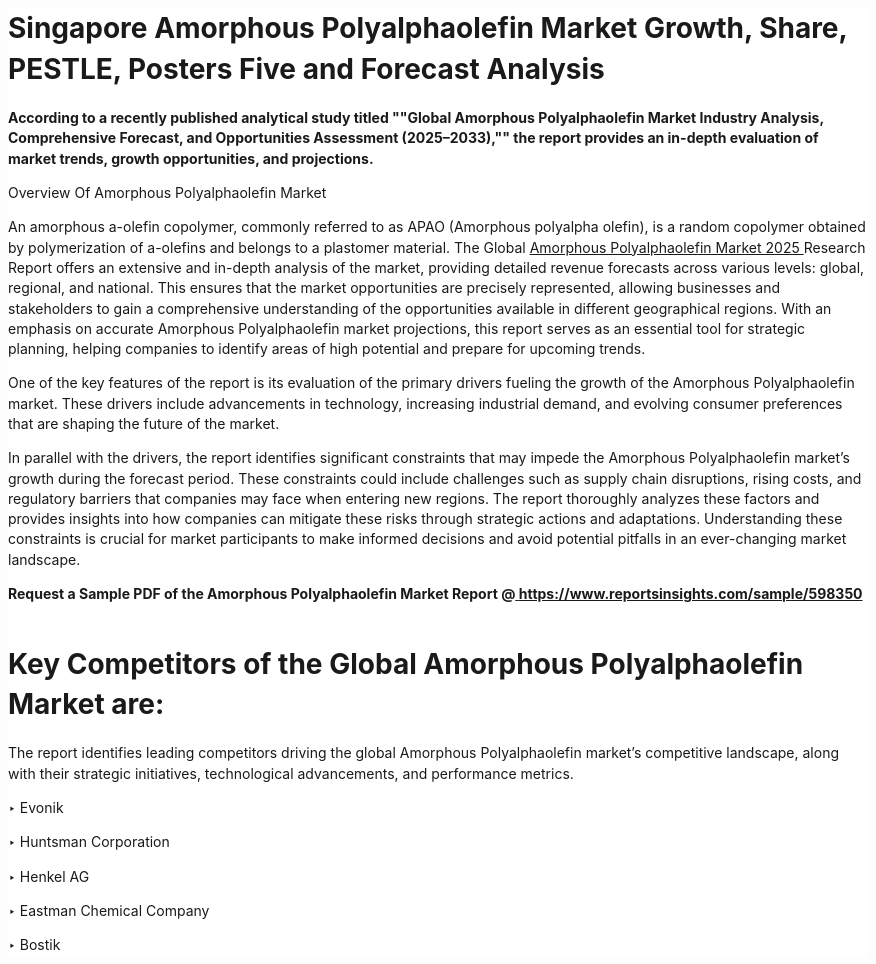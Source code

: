 # Singapore Amorphous Polyalphaolefin Market Growth, Share, PESTLE, Posters Five and Forecast Analysis

<strong>According to a recently published analytical study titled ""Global Amorphous Polyalphaolefin Market Industry Analysis, Comprehensive Forecast, and Opportunities Assessment (2025–2033),"" the report provides an in-depth evaluation of market trends, growth opportunities, and projections.</strong>

Overview Of Amorphous Polyalphaolefin Market

An amorphous a-olefin copolymer, commonly referred to as APAO (Amorphous polyalpha olefin), is a random copolymer obtained by polymerization of a-olefins and belongs to a plastomer material. The Global <a href=https://www.reportsinsights.com/sample/598350>Amorphous Polyalphaolefin Market 2025 </a> Research Report offers an extensive and in-depth analysis of the market, providing detailed revenue forecasts across various levels: global, regional, and national. This ensures that the market opportunities are precisely represented, allowing businesses and stakeholders to gain a comprehensive understanding of the opportunities available in different geographical regions. With an emphasis on accurate Amorphous Polyalphaolefin market projections, this report serves as an essential tool for strategic planning, helping companies to identify areas of high potential and prepare for upcoming trends.

One of the key features of the report is its evaluation of the primary drivers fueling the growth of the Amorphous Polyalphaolefin market. These drivers include advancements in technology, increasing industrial demand, and evolving consumer preferences that are shaping the future of the market. 

In parallel with the drivers, the report identifies significant constraints that may impede the Amorphous Polyalphaolefin market’s growth during the forecast period. These constraints could include challenges such as supply chain disruptions, rising costs, and regulatory barriers that companies may face when entering new regions. The report thoroughly analyzes these factors and provides insights into how companies can mitigate these risks through strategic actions and adaptations. Understanding these constraints is crucial for market participants to make informed decisions and avoid potential pitfalls in an ever-changing market landscape.

<strong>Request a Sample PDF of the Amorphous Polyalphaolefin Market Report </strong><strong>@<a href=https://www.reportsinsights.com/sample/598350> https://www.reportsinsights.com/sample/598350</a></strong></font>

# <strong>Key Competitors of the Global Amorphous Polyalphaolefin Market are:</strong>

The report identifies leading competitors driving the global Amorphous Polyalphaolefin market’s competitive landscape, along with their strategic initiatives, technological advancements, and performance metrics.

‣ Evonik

‣ Huntsman Corporation

‣ Henkel AG

‣ Eastman Chemical Company

‣ Bostik
